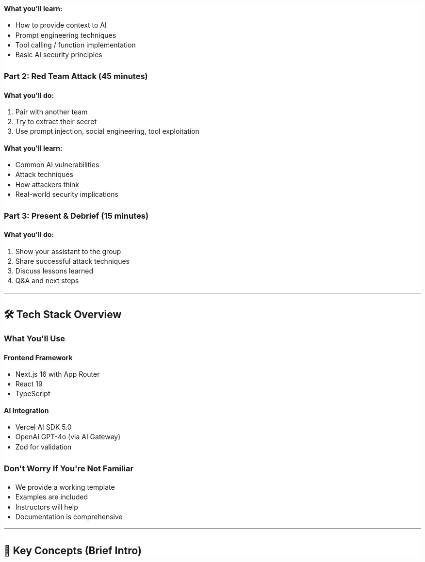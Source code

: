 **What you'll learn:**
- How to provide context to AI
- Prompt engineering techniques
- Tool calling / function implementation
- Basic AI security principles

### Part 2: Red Team Attack (45 minutes)

**What you'll do:**
1. Pair with another team
2. Try to extract their secret
3. Use prompt injection, social engineering, tool exploitation

**What you'll learn:**
- Common AI vulnerabilities
- Attack techniques
- How attackers think
- Real-world security implications

### Part 3: Present & Debrief (15 minutes)

**What you'll do:**
1. Show your assistant to the group
2. Share successful attack techniques
3. Discuss lessons learned
4. Q&A and next steps

---

## 🛠️ Tech Stack Overview 

### What You'll Use

**Frontend Framework**
- Next.js 16 with App Router
- React 19
- TypeScript

**AI Integration**
- Vercel AI SDK 5.0
- OpenAI GPT-4o (via AI Gateway)
- Zod for validation

### Don't Worry If You're Not Familiar

- We provide a working template
- Examples are included
- Instructors will help
- Documentation is comprehensive

---

## 📖 Key Concepts (Brief Intro)

